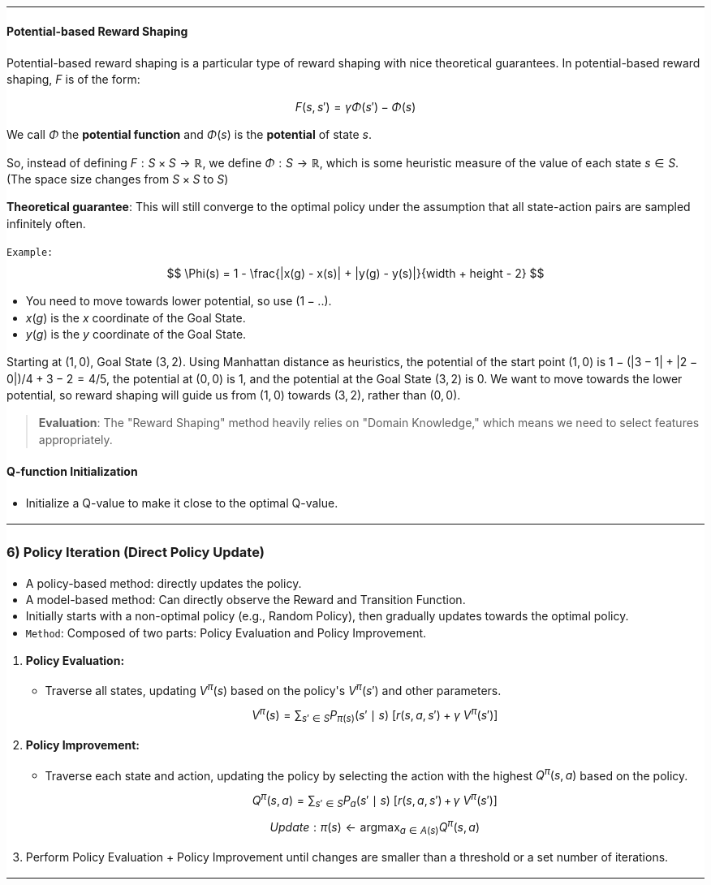 ----
#### Potential-based Reward Shaping

Potential-based reward shaping is a particular type of reward shaping with nice theoretical guarantees. In potential-based reward shaping, $F$ is of the form:

$$F(s,s') = \gamma \Phi(s') - \Phi(s)$$

We call $\Phi$ the **potential function** and $\Phi(s)$ is the **potential** of state $s$.

So, instead of defining $F : S \times S \to \mathbb{R}$, we define $\Phi : S \to \mathbb{R}$, which is some heuristic measure of the value of each state $s \in S$. (The space size changes from $S \times S$ to $S$)

**Theoretical guarantee**: This will still converge to the optimal policy under the assumption that all state-action pairs are sampled infinitely often.

`Example:`
$$
\Phi(s) = 1 - \frac{|x(g) - x(s)| + |y(g) - y(s)|}{width + height - 2}
$$
- You need to move towards lower potential, so use $(1 - ..)$.
- $x(g)$ is the $x$ coordinate of the Goal State.
- $y(g)$ is the $y$ coordinate of the Goal State.

Starting at $(1,0)$, Goal State $(3,2)$.
Using Manhattan distance as heuristics, the potential of the start point $(1,0)$ is $1-(|3-1|+|2-0|)/4+3-2 = 4/5$, the potential at $(0,0)$ is 1, and the potential at the Goal State $(3,2)$ is 0.
We want to move towards the lower potential, so reward shaping will guide us from $(1,0)$ towards $(3,2)$, rather than $(0,0)$.

> **Evaluation**: The "Reward Shaping" method heavily relies on "Domain Knowledge," which means we need to select features appropriately.

#### Q-function Initialization
 - Initialize a Q-value to make it close to the optimal Q-value.

----
### 6) Policy Iteration (Direct Policy Update)
 - A policy-based method: directly updates the policy.
 - A model-based method: Can directly observe the Reward and Transition Function.
 - Initially starts with a non-optimal policy (e.g., Random Policy), then gradually updates towards the optimal policy.
 - `Method`: Composed of two parts: Policy Evaluation and Policy Improvement.
 1) **Policy Evaluation:**
    - Traverse all states, updating $V^\pi(s)$ based on the policy's $V^\pi(s')$ and other parameters.
    $$V^\pi(s) =  \sum_{s' \in S} P_{\pi(s)} (s' \mid s)\ [r(s,a,s') +  \gamma\ V^\pi(s') ]$$

 2) **Policy Improvement:**
    - Traverse each state and action, updating the policy by selecting the action with the highest $Q^\pi(s, a)$ based on the policy.
    $$Q^{\pi}(s,a)  =  \sum_{s' \in S} P_a(s' \mid s)\ [r(s,a,s') \, + \,  \gamma\ V^{\pi}(s')]$$
    $$ Update:  \pi(s) \leftarrow \textrm{argmax}_{a \in A(s)}Q^{\pi}(s,a)$$
 3) Perform Policy Evaluation + Policy Improvement until changes are smaller than a threshold or a set number of iterations.

---